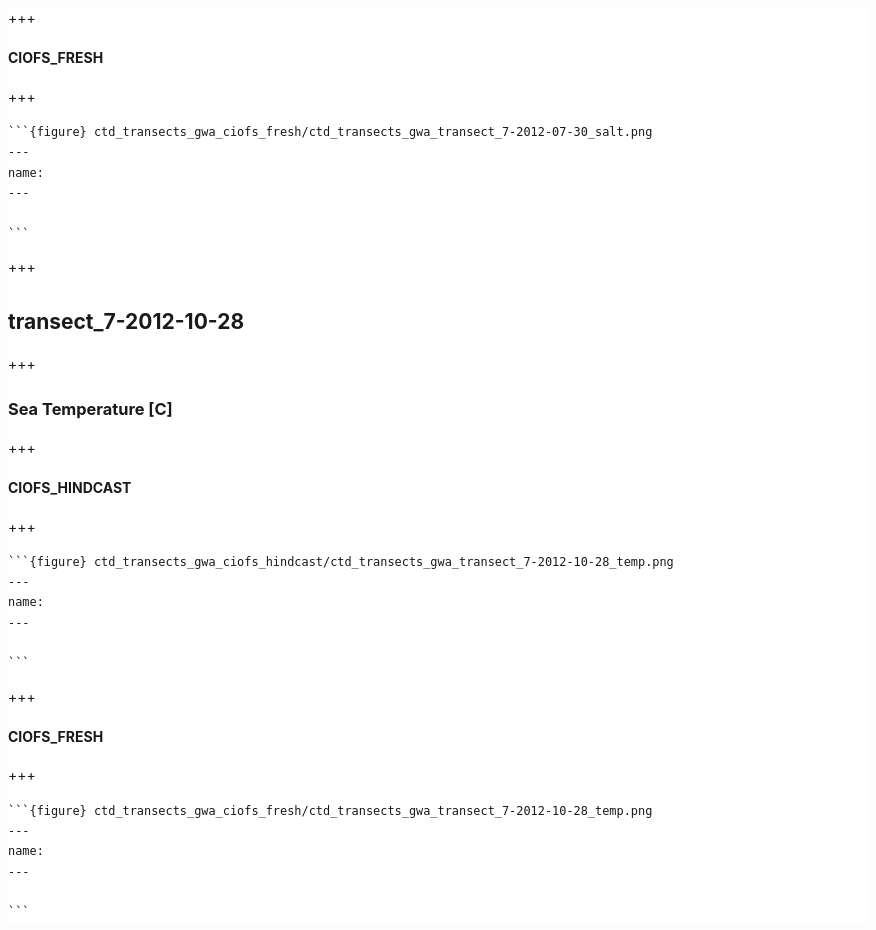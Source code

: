 
+++

#### CIOFS_FRESH


+++



````{div} full-width                
```{figure} ctd_transects_gwa_ciofs_fresh/ctd_transects_gwa_transect_7-2012-07-30_salt.png
---
name: 
---

```
````


+++

## transect_7-2012-10-28


+++

### Sea Temperature [C]


+++

#### CIOFS_HINDCAST


+++



````{div} full-width                
```{figure} ctd_transects_gwa_ciofs_hindcast/ctd_transects_gwa_transect_7-2012-10-28_temp.png
---
name: 
---

```
````


+++

#### CIOFS_FRESH


+++



````{div} full-width                
```{figure} ctd_transects_gwa_ciofs_fresh/ctd_transects_gwa_transect_7-2012-10-28_temp.png
---
name: 
---

```
````

